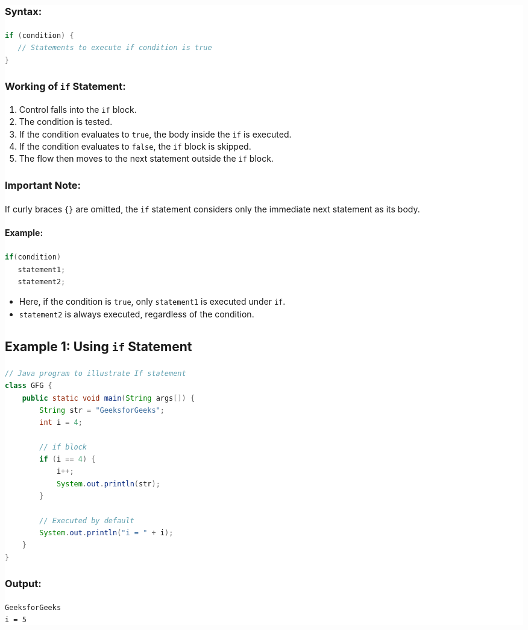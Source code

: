 ### Syntax:
```java
if (condition) {
   // Statements to execute if condition is true
}
```

### Working of `if` Statement:
1. Control falls into the `if` block.
2. The condition is tested.
3. If the condition evaluates to `true`, the body inside the `if` is executed.
4. If the condition evaluates to `false`, the `if` block is skipped.
5. The flow then moves to the next statement outside the `if` block.

### Important Note:
If curly braces `{}` are omitted, the `if` statement considers only the immediate next statement as its body.

#### Example:
```java
if(condition)
   statement1;
   statement2;
```
- Here, if the condition is `true`, only `statement1` is executed under `if`.
- `statement2` is always executed, regardless of the condition.

## Example 1: Using `if` Statement
```java
// Java program to illustrate If statement
class GFG {
    public static void main(String args[]) {
        String str = "GeeksforGeeks";
        int i = 4;

        // if block
        if (i == 4) {
            i++;
            System.out.println(str);
        }

        // Executed by default
        System.out.println("i = " + i);
    }
}
```

### Output:
```
GeeksforGeeks
i = 5
```
